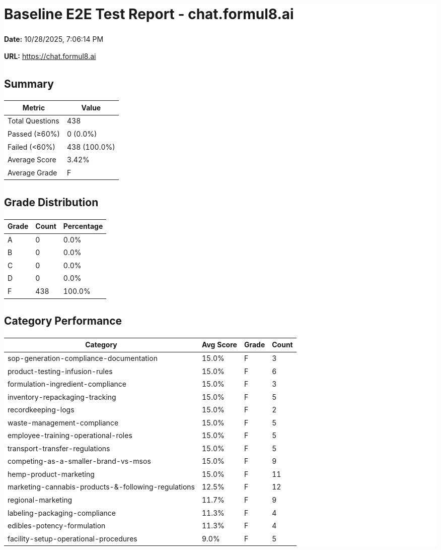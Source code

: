 # Baseline E2E Test Report - chat.formul8.ai

**Date:** 10/28/2025, 7:06:14 PM

**URL:** https://chat.formul8.ai

## Summary

| Metric | Value |
|--------|-------|
| Total Questions | 438 |
| Passed (≥60%) | 0 (0.0%) |
| Failed (<60%) | 438 (100.0%) |
| Average Score | 3.42% |
| Average Grade | F |

## Grade Distribution

| Grade | Count | Percentage |
|-------|-------|------------|
| A | 0 | 0.0% |
| B | 0 | 0.0% |
| C | 0 | 0.0% |
| D | 0 | 0.0% |
| F | 438 | 100.0% |

## Category Performance

| Category | Avg Score | Grade | Count |
|----------|-----------|-------|-------|
| sop-generation-compliance-documentation | 15.0% | F | 3 |
| product-testing-infusion-rules | 15.0% | F | 6 |
| formulation-ingredient-compliance | 15.0% | F | 3 |
| inventory-repackaging-tracking | 15.0% | F | 5 |
| recordkeeping-logs | 15.0% | F | 2 |
| waste-management-compliance | 15.0% | F | 5 |
| employee-training-operational-roles | 15.0% | F | 5 |
| transport-transfer-regulations | 15.0% | F | 5 |
| competing-as-a-smaller-brand-vs-msos | 15.0% | F | 9 |
| hemp-product-marketing | 15.0% | F | 11 |
| marketing-cannabis-products-&-following-regulations | 12.5% | F | 12 |
| regional-marketing | 11.7% | F | 9 |
| labeling-packaging-compliance | 11.3% | F | 4 |
| edibles-potency-formulation | 11.3% | F | 4 |
| facility-setup-operational-procedures | 9.0% | F | 5 |